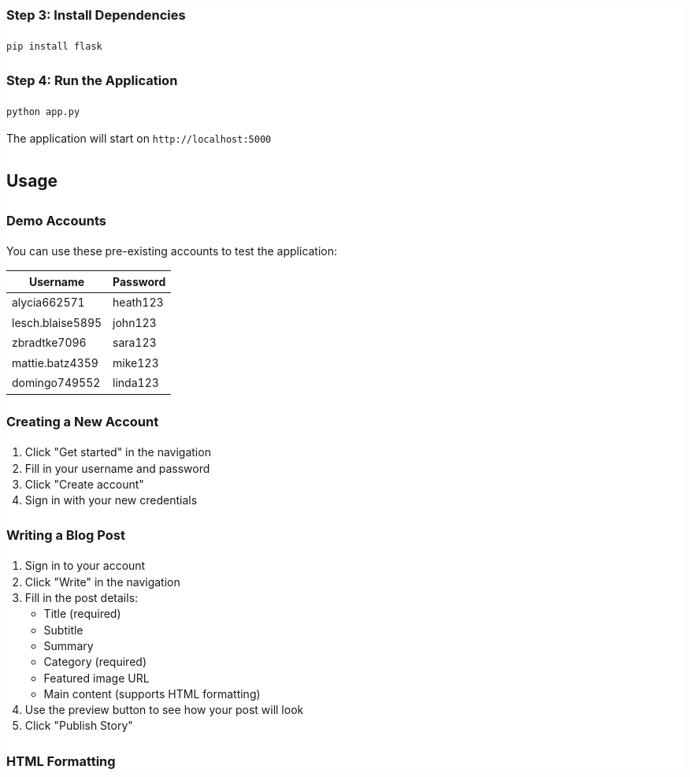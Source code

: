 ### Step 3: Install Dependencies

```bash
pip install flask
```

### Step 4: Run the Application

```bash
python app.py
```

The application will start on `http://localhost:5000`

## Usage

### Demo Accounts

You can use these pre-existing accounts to test the application:

| Username | Password |
|----------|----------|
| alycia662571 | heath123 |
| lesch.blaise5895 | john123 |
| zbradtke7096 | sara123 |
| mattie.batz4359 | mike123 |
| domingo749552 | linda123 |

### Creating a New Account

1. Click "Get started" in the navigation
2. Fill in your username and password
3. Click "Create account"
4. Sign in with your new credentials

### Writing a Blog Post

1. Sign in to your account
2. Click "Write" in the navigation
3. Fill in the post details:
   - Title (required)
   - Subtitle
   - Summary
   - Category (required)
   - Featured image URL
   - Main content (supports HTML formatting)
4. Use the preview button to see how your post will look
5. Click "Publish Story"

### HTML Formatting
